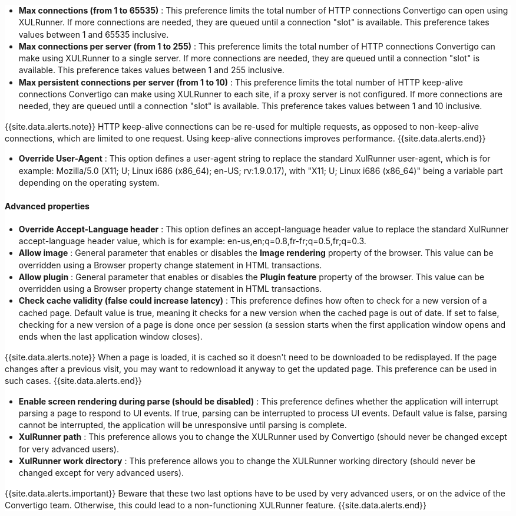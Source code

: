 - **Max connections (from 1 to 65535)** : This preference limits the total number of HTTP connections Convertigo can open using XULRunner. If more connections are needed, they are queued until a connection "slot" is available. This preference takes values between 1 and 65535 inclusive.
- **Max connections per server (from 1 to 255)** : This preference limits the total number of HTTP connections Convertigo can make using XULRunner to a single server. If more connections are needed, they are queued until a connection "slot" is available. This preference takes values between 1 and 255 inclusive.
- **Max persistent connections per server (from 1 to 10)** : This preference limits the total number of HTTP keep-alive connections Convertigo can make using XULRunner to each site, if a proxy server is not configured. If more connections are needed, they are queued until a connection "slot" is available. This preference takes values between 1 and 10 inclusive.

{{site.data.alerts.note}}
HTTP keep-alive connections can be re-used for multiple requests, as opposed to non-keep-alive connections, which are limited to one request. Using keep-alive connections improves performance.
{{site.data.alerts.end}}

- **Override User-Agent** : This option defines a user-agent string to replace the standard XulRunner user-agent, which is for example: Mozilla/5.0 (X11; U; Linux i686 (x86_64); en-US; rv:1.9.0.17), with "X11; U; Linux i686 (x86_64)" being a variable part depending on the operating system.

#### Advanced properties

- **Override Accept-Language header** : This option defines an accept-language header value to replace the standard XulRunner accept-language header value, which is for example: en-us,en;q=0.8,fr-fr;q=0.5,fr;q=0.3.
- **Allow image** : General parameter that enables or disables the **Image rendering** property of the browser. This value can be overridden using a Browser property change statement in HTML transactions.
- **Allow plugin** : General parameter that enables or disables the **Plugin feature** property of the browser. This value can be overridden using a Browser property change statement in HTML transactions.
- **Check cache validity (false could increase latency)** : This preference defines how often to check for a new version of a cached page. Default value is true, meaning it checks for a new version when the cached page is out of date. If set to false, checking for a new version of a page is done once per session (a session starts when the first application window opens and ends when the last application window closes).

{{site.data.alerts.note}}
When a page is loaded, it is cached so it doesn't need to be downloaded to be redisplayed. If the page changes after a previous visit, you may want to redownload it anyway to get the updated page. This preference can be used in such cases.
{{site.data.alerts.end}}

- **Enable screen rendering during parse (should be disabled)** : This preference defines whether the application will interrupt parsing a page to respond to UI events. If true, parsing can be interrupted to process UI events. Default value is false, parsing cannot be interrupted, the application will be unresponsive until parsing is complete.
- **XulRunner path** : This preference allows you to change the XULRunner used by Convertigo (should never be changed except for very advanced users).
- **XulRunner work directory** : This preference allows you to change the XULRunner working directory (should never be changed except for very advanced users).

{{site.data.alerts.important}}
Beware that these two last options have to be used by very advanced users, or on the advice of the Convertigo team. Otherwise, this could lead to a non-functioning XULRunner feature.
{{site.data.alerts.end}}
